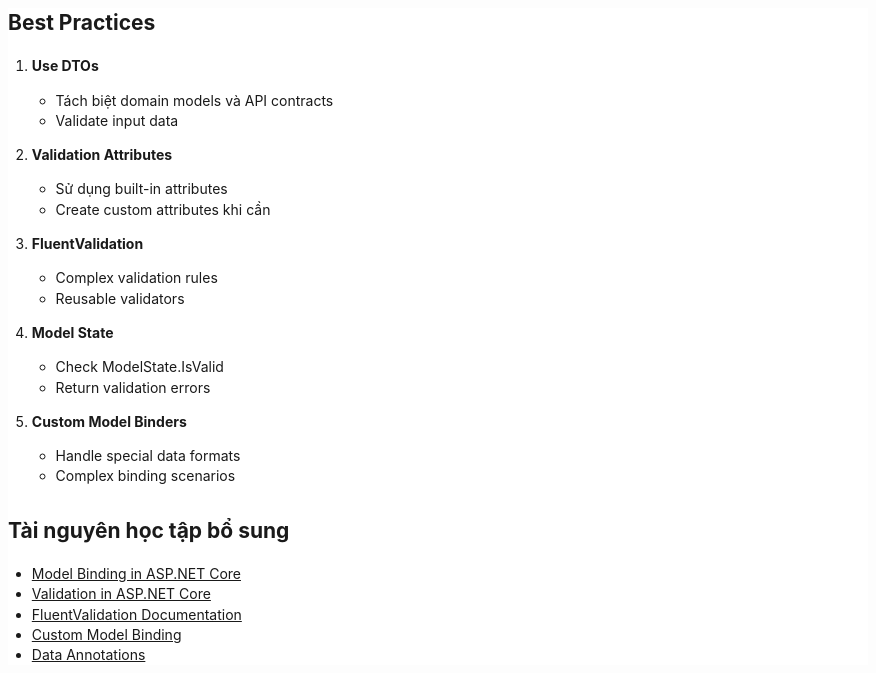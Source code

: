 ## Best Practices

1. **Use DTOs**
   - Tách biệt domain models và API contracts
   - Validate input data

2. **Validation Attributes**
   - Sử dụng built-in attributes
   - Create custom attributes khi cần

3. **FluentValidation**
   - Complex validation rules
   - Reusable validators

4. **Model State**
   - Check ModelState.IsValid
   - Return validation errors

5. **Custom Model Binders**
   - Handle special data formats
   - Complex binding scenarios

## Tài nguyên học tập bổ sung

- [Model Binding in ASP.NET Core](https://docs.microsoft.com/en-us/aspnet/core/mvc/models/model-binding)
- [Validation in ASP.NET Core](https://docs.microsoft.com/en-us/aspnet/core/mvc/models/validation)
- [FluentValidation Documentation](https://docs.fluentvalidation.net/)
- [Custom Model Binding](https://docs.microsoft.com/en-us/aspnet/core/mvc/advanced/custom-model-binding)
- [Data Annotations](https://docs.microsoft.com/en-us/dotnet/api/system.componentmodel.dataannotations) 